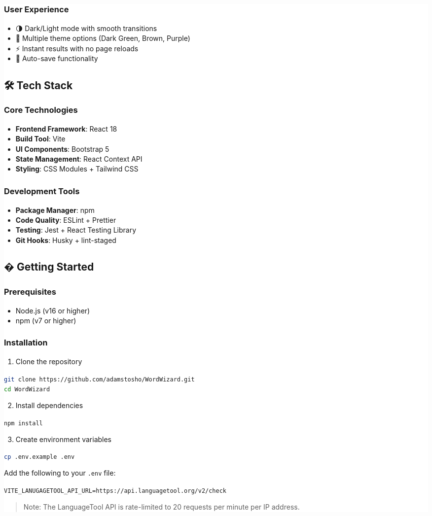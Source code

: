 ### User Experience
- 🌗 Dark/Light mode with smooth transitions
- 🎨 Multiple theme options (Dark Green, Brown, Purple)
- ⚡ Instant results with no page reloads
- 💾 Auto-save functionality

## 🛠️ Tech Stack

### Core Technologies
- **Frontend Framework**: React 18
- **Build Tool**: Vite
- **UI Components**: Bootstrap 5
- **State Management**: React Context API
- **Styling**: CSS Modules + Tailwind CSS

### Development Tools
- **Package Manager**: npm
- **Code Quality**: ESLint + Prettier
- **Testing**: Jest + React Testing Library
- **Git Hooks**: Husky + lint-staged

## � Getting Started

### Prerequisites

- Node.js (v16 or higher)
- npm (v7 or higher)

### Installation

1. Clone the repository
```bash
git clone https://github.com/adamstosho/WordWizard.git
cd WordWizard
```

2. Install dependencies
```bash
npm install
```

3. Create environment variables
```bash
cp .env.example .env
```

Add the following to your `.env` file:
```env
VITE_LANUGAGETOOL_API_URL=https://api.languagetool.org/v2/check
```
> Note: The LanguageTool API is rate-limited to 20 requests per minute per IP address.
